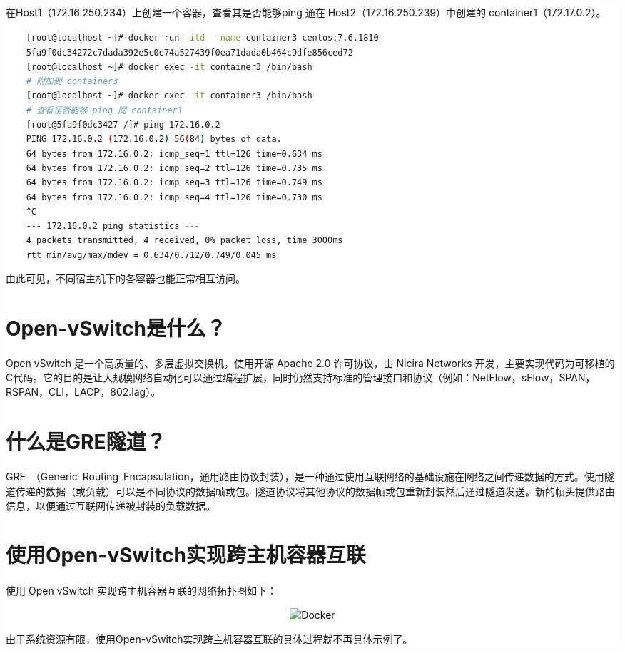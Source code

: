 在Host1（172.16.250.234）上创建一个容器，查看其是否能够ping 通在 Host2（172.16.250.239）中创建的 container1（172.17.0.2）。
```Bash
	[root@localhost ~]# docker run -itd --name container3 centos:7.6.1810
	5fa9f0dc34272c7dada392e5c0e74a527439f0ea71dada0b464c9dfe856ced72
	[root@localhost ~]# docker exec -it container3 /bin/bash
	# 附加到 container3
	[root@localhost ~]# docker exec -it container3 /bin/bash
	# 查看是否能够 ping 同 container1
	[root@5fa9f0dc3427 /]# ping 172.16.0.2
	PING 172.16.0.2 (172.16.0.2) 56(84) bytes of data.
	64 bytes from 172.16.0.2: icmp_seq=1 ttl=126 time=0.634 ms
	64 bytes from 172.16.0.2: icmp_seq=2 ttl=126 time=0.735 ms
	64 bytes from 172.16.0.2: icmp_seq=3 ttl=126 time=0.749 ms
	64 bytes from 172.16.0.2: icmp_seq=4 ttl=126 time=0.730 ms
	^C
	--- 172.16.0.2 ping statistics ---
	4 packets transmitted, 4 received, 0% packet loss, time 3000ms
	rtt min/avg/max/mdev = 0.634/0.712/0.749/0.045 ms 
```
由此可见，不同宿主机下的各容器也能正常相互访问。

# Open-vSwitch是什么？
Open vSwitch 是一个高质量的、多层虚拟交换机，使用开源 Apache 2.0 许可协议，由 Nicira Networks 开发，主要实现代码为可移植的C代码。它的目的是让大规模网络自动化可以通过编程扩展，同时仍然支持标准的管理接口和协议（例如：NetFlow，sFlow，SPAN，RSPAN，CLI，LACP，802.lag）。

# 什么是GRE隧道？
GRE （Generic Routing Encapsulation，通用路由协议封装），是一种通过使用互联网络的基础设施在网络之间传递数据的方式。使用隧道传递的数据（或负载）可以是不同协议的数据帧或包。隧道协议将其他协议的数据帧或包重新封装然后通过隧道发送。新的帧头提供路由信息，以便通过互联网传递被封装的负载数据。

# 使用Open-vSwitch实现跨主机容器互联
使用 Open vSwitch 实现跨主机容器互联的网络拓扑图如下：

<div align=center>

![Docker](http://pengjunlee.3vzhuji.net/static/docker/20.png "Docker示意图")
<div align=left>

由于系统资源有限，使用Open-vSwitch实现跨主机容器互联的具体过程就不再具体示例了。